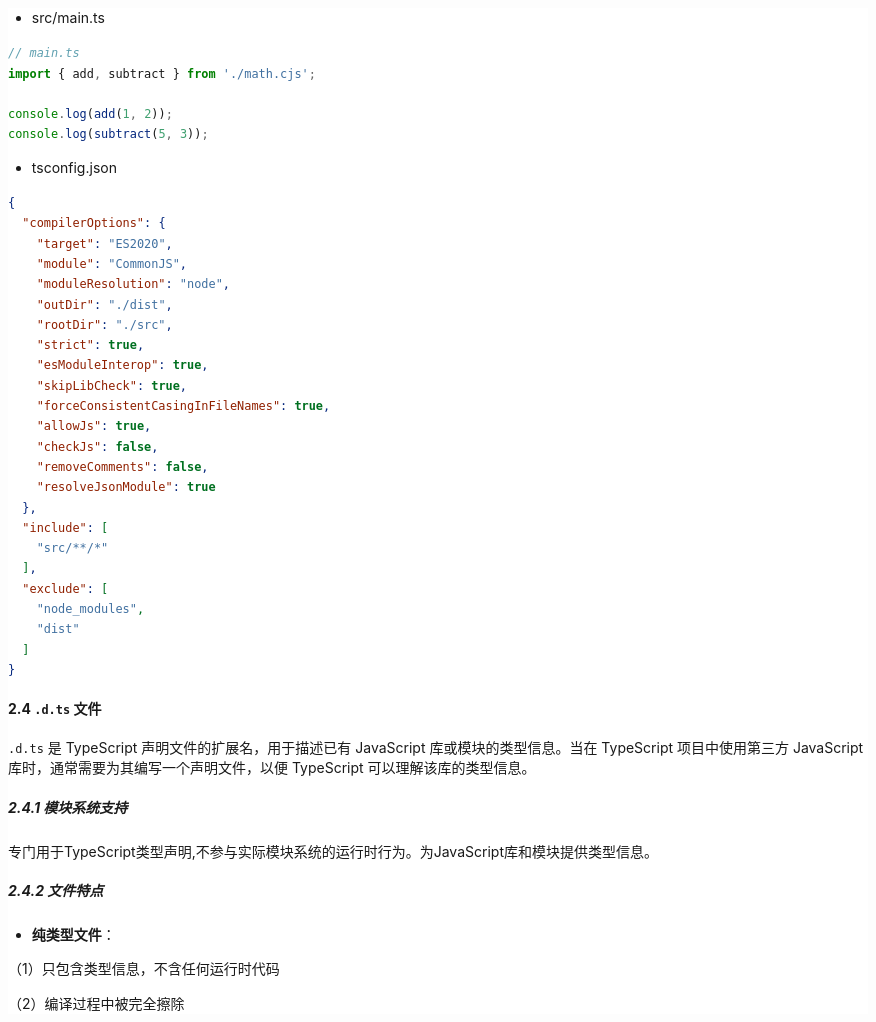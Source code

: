 - src/main.ts 

```typescript
// main.ts
import { add, subtract } from './math.cjs';

console.log(add(1, 2));
console.log(subtract(5, 3));
```

- tsconfig.json

```json
{
  "compilerOptions": {
    "target": "ES2020",
    "module": "CommonJS",
    "moduleResolution": "node",
    "outDir": "./dist",
    "rootDir": "./src",
    "strict": true,
    "esModuleInterop": true,
    "skipLibCheck": true,
    "forceConsistentCasingInFileNames": true,
    "allowJs": true,
    "checkJs": false,
    "removeComments": false,
    "resolveJsonModule": true
  },
  "include": [
    "src/**/*"
  ],
  "exclude": [
    "node_modules",
    "dist"
  ]
}
```

#### 2.4 `.d.ts` 文件

`.d.ts` 是 TypeScript 声明文件的扩展名，用于描述已有 JavaScript 库或模块的类型信息。当在 TypeScript 项目中使用第三方 JavaScript 库时，通常需要为其编写一个声明文件，以便 TypeScript 可以理解该库的类型信息。

##### 2.4.1 模块系统支持

专门用于TypeScript类型声明,不参与实际模块系统的运行时行为。为JavaScript库和模块提供类型信息。

##### 2.4.2 文件特点

- **纯类型文件**：

（1）只包含类型信息，不含任何运行时代码

（2）编译过程中被完全擦除
